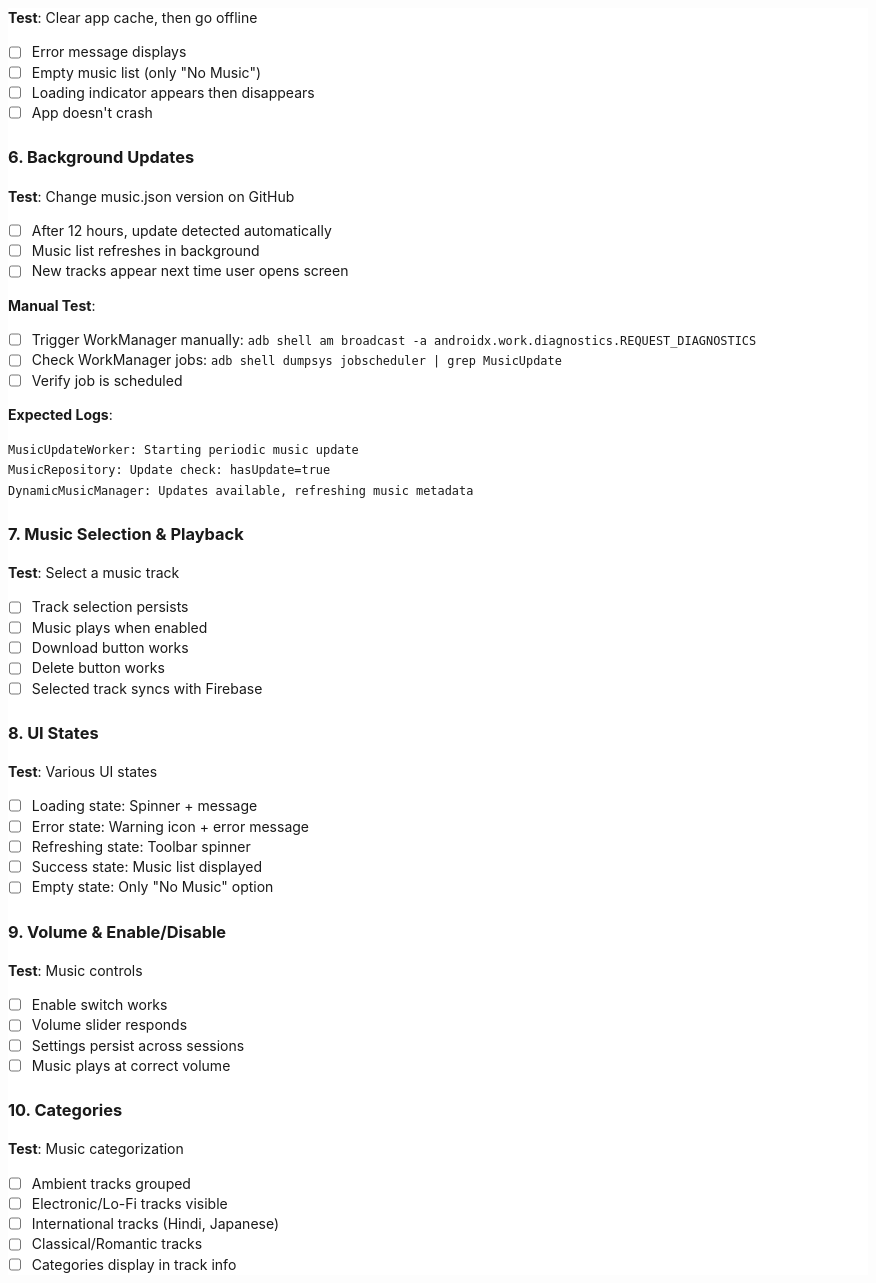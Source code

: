 **Test**: Clear app cache, then go offline
- [ ] Error message displays
- [ ] Empty music list (only "No Music")
- [ ] Loading indicator appears then disappears
- [ ] App doesn't crash

### 6. Background Updates
**Test**: Change music.json version on GitHub
- [ ] After 12 hours, update detected automatically
- [ ] Music list refreshes in background
- [ ] New tracks appear next time user opens screen

**Manual Test**:
- [ ] Trigger WorkManager manually: `adb shell am broadcast -a androidx.work.diagnostics.REQUEST_DIAGNOSTICS`
- [ ] Check WorkManager jobs: `adb shell dumpsys jobscheduler | grep MusicUpdate`
- [ ] Verify job is scheduled

**Expected Logs**:
```
MusicUpdateWorker: Starting periodic music update
MusicRepository: Update check: hasUpdate=true
DynamicMusicManager: Updates available, refreshing music metadata
```

### 7. Music Selection & Playback
**Test**: Select a music track
- [ ] Track selection persists
- [ ] Music plays when enabled
- [ ] Download button works
- [ ] Delete button works
- [ ] Selected track syncs with Firebase

### 8. UI States
**Test**: Various UI states
- [ ] Loading state: Spinner + message
- [ ] Error state: Warning icon + error message
- [ ] Refreshing state: Toolbar spinner
- [ ] Success state: Music list displayed
- [ ] Empty state: Only "No Music" option

### 9. Volume & Enable/Disable
**Test**: Music controls
- [ ] Enable switch works
- [ ] Volume slider responds
- [ ] Settings persist across sessions
- [ ] Music plays at correct volume

### 10. Categories
**Test**: Music categorization
- [ ] Ambient tracks grouped
- [ ] Electronic/Lo-Fi tracks visible
- [ ] International tracks (Hindi, Japanese)
- [ ] Classical/Romantic tracks
- [ ] Categories display in track info
